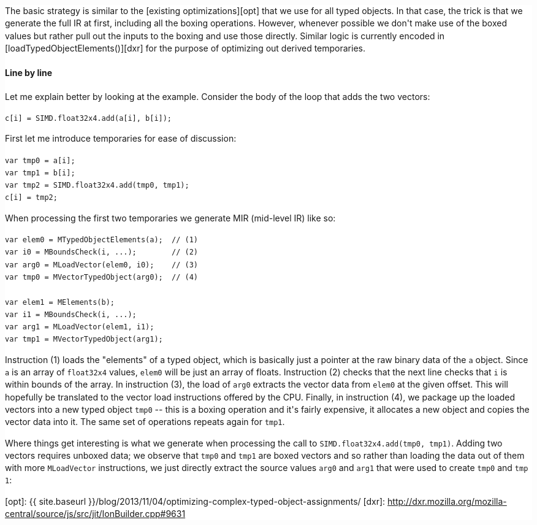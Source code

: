 The basic strategy is similar to the [existing optimizations][opt]
that we use for all typed objects. In that case, the trick is that we
generate the full IR at first, including all the boxing
operations. However, whenever possible we don't make use of the boxed
values but rather pull out the inputs to the boxing and use those
directly. Similar logic is currently encoded in
[loadTypedObjectElements()][dxr] for the purpose of optimizing out
derived temporaries.

#### Line by line

Let me explain better by looking at the example. Consider the body of
the loop that adds the two vectors:

    c[i] = SIMD.float32x4.add(a[i], b[i]);

First let me introduce temporaries for ease of discussion:

    var tmp0 = a[i];
    var tmp1 = b[i];
    var tmp2 = SIMD.float32x4.add(tmp0, tmp1);
    c[i] = tmp2;

When processing the first two temporaries we generate MIR (mid-level
IR) like so:

    var elem0 = MTypedObjectElements(a);  // (1)
    var i0 = MBoundsCheck(i, ...);        // (2)
    var arg0 = MLoadVector(elem0, i0);    // (3)
    var tmp0 = MVectorTypedObject(arg0);  // (4)

    var elem1 = MElements(b);
    var i1 = MBoundsCheck(i, ...);
    var arg1 = MLoadVector(elem1, i1);
    var tmp1 = MVectorTypedObject(arg1);

Instruction (1) loads the "elements" of a typed object, which is
basically just a pointer at the raw binary data of the `a` object.
Since `a` is an array of `float32x4` values, `elem0` will be just an
array of floats. Instruction (2) checks that the next line checks that
`i` is within bounds of the array. In instruction (3), the load of
`arg0` extracts the vector data from `elem0` at the given offset.
This will hopefully be translated to the vector load instructions
offered by the CPU. Finally, in instruction (4), we package up the
loaded vectors into a new typed object `tmp0` -- this is a boxing
operation and it's fairly expensive, it allocates a new object and
copies the vector data into it. The same set of operations repeats
again for `tmp1`.

Where things get interesting is what we generate when processing the
call to `SIMD.float32x4.add(tmp0, tmp1)`. Adding two vectors requires
unboxed data; we observe that `tmp0` and `tmp1` are boxed vectors and
so rather than loading the data out of them with more `MLoadVector`
instructions, we just directly extract the source values `arg0` and
`arg1` that were used to create `tmp0` and `tmp1`:


[simd]: http://wiki.ecmascript.org/doku.php?id=strawman:simd_number
[904913]: https://bugzilla.mozilla.org/show_bug.cgi?id=904913&sourceid=Mozilla-search
[938728]: https://bugzilla.mozilla.org/show_bug.cgi?id=938728
[opt]: {{ site.baseurl }}/blog/2013/11/04/optimizing-complex-typed-object-assignments/
[dxr]: http://dxr.mozilla.org/mozilla-central/source/js/src/jit/IonBuilder.cpp#9631